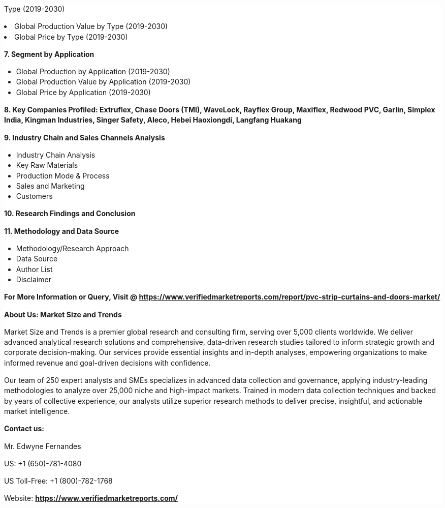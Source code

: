 Type (2019-2030)</li><li>Global Production Value by Type (2019-2030)</li><li>Global Price by Type (2019-2030)</li></ul><p><strong>7. Segment by Application</strong></p><ul><li>Global Production by Application (2019-2030)</li><li>Global Production Value by Application (2019-2030)</li><li>Global Price by Application (2019-2030)</li></ul><p><strong>8. Key Companies Profiled: Extruflex, Chase Doors (TMI), WaveLock, Rayflex Group, Maxiflex, Redwood PVC, Garlin, Simplex India, Kingman Industries, Singer Safety, Aleco, Hebei Haoxiongdi, Langfang Huakang</strong></p><p><strong>9. Industry Chain and Sales Channels Analysis</strong></p><ul><li>Industry Chain Analysis</li><li>Key Raw Materials</li><li>Production Mode &amp; Process</li><li>Sales and Marketing</li><li>Customers</li></ul><p><strong>10. Research Findings and Conclusion</strong></p><p><strong>11. Methodology and Data Source</strong></p><ul><li>Methodology/Research Approach</li><li>Data Source</li><li>Author List</li><li>Disclaimer</li></ul></p><p><strong>For More Information or Query, Visit @ <a href="https://www.verifiedmarketreports.com/report/pvc-strip-curtains-and-doors-market/">https://www.verifiedmarketreports.com/report/pvc-strip-curtains-and-doors-market/</a></strong></p><p><strong>About Us: Market Size and Trends</strong></p><p>Market Size and Trends is a premier global research and consulting firm, serving over 5,000 clients worldwide. We deliver advanced analytical research solutions and comprehensive, data-driven research studies tailored to inform strategic growth and corporate decision-making. Our services provide essential insights and in-depth analyses, empowering organizations to make informed revenue and goal-driven decisions with confidence.</p><p>Our team of 250 expert analysts and SMEs specializes in advanced data collection and governance, applying industry-leading methodologies to analyze over 25,000 niche and high-impact markets. Trained in modern data collection techniques and backed by years of collective experience, our analysts utilize superior research methods to deliver precise, insightful, and actionable market intelligence.</p><p><strong>Contact us:</strong></p><p>Mr. Edwyne Fernandes</p><p>US: +1 (650)-781-4080</p><p>US Toll-Free: +1 (800)-782-1768</p><p>Website: <strong><a href="https://www.verifiedmarketreports.com/">https://www.verifiedmarketreports.com/</a></strong></p>
